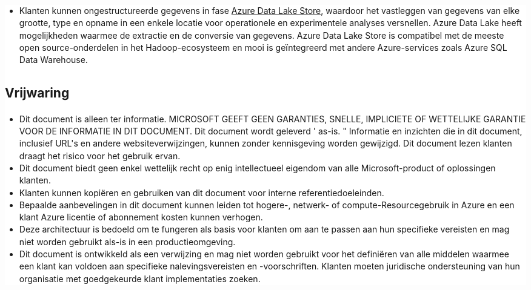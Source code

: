 - Klanten kunnen ongestructureerde gegevens in fase [Azure Data Lake Store](https://docs.microsoft.com/azure/data-lake-store/data-lake-store-overview), waardoor het vastleggen van gegevens van elke grootte, type en opname in een enkele locatie voor operationele en experimentele analyses versnellen.  Azure Data Lake heeft mogelijkheden waarmee de extractie en de conversie van gegevens. Azure Data Lake Store is compatibel met de meeste open source-onderdelen in het Hadoop-ecosysteem en mooi is geïntegreerd met andere Azure-services zoals Azure SQL Data Warehouse.

## <a name="disclaimer"></a>Vrijwaring

 - Dit document is alleen ter informatie. MICROSOFT GEEFT GEEN GARANTIES, SNELLE, IMPLICIETE OF WETTELIJKE GARANTIE VOOR DE INFORMATIE IN DIT DOCUMENT. Dit document wordt geleverd ' as-is. " Informatie en inzichten die in dit document, inclusief URL's en andere websiteverwijzingen, kunnen zonder kennisgeving worden gewijzigd. Dit document lezen klanten draagt het risico voor het gebruik ervan.
 - Dit document biedt geen enkel wettelijk recht op enig intellectueel eigendom van alle Microsoft-product of oplossingen klanten.
 - Klanten kunnen kopiëren en gebruiken van dit document voor interne referentiedoeleinden.
 - Bepaalde aanbevelingen in dit document kunnen leiden tot hogere-, netwerk- of compute-Resourcegebruik in Azure en een klant Azure licentie of abonnement kosten kunnen verhogen.
 - Deze architectuur is bedoeld om te fungeren als basis voor klanten om aan te passen aan hun specifieke vereisten en mag niet worden gebruikt als-is in een productieomgeving.
 - Dit document is ontwikkeld als een verwijzing en mag niet worden gebruikt voor het definiëren van alle middelen waarmee een klant kan voldoen aan specifieke nalevingsvereisten en -voorschriften. Klanten moeten juridische ondersteuning van hun organisatie met goedgekeurde klant implementaties zoeken.
